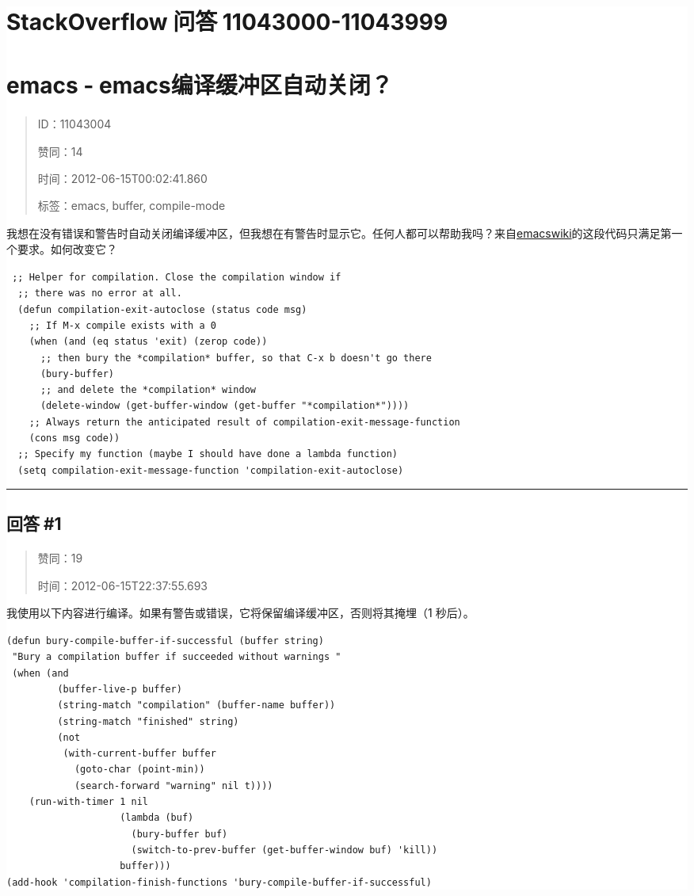 # StackOverflow 问答 11043000-11043999

# emacs - emacs编译缓冲区自动关闭？

> ID：11043004
> 
> 赞同：14
> 
> 时间：2012-06-15T00:02:41.860
> 
> 标签：emacs, buffer, compile-mode

我想在没有错误和警告时自动关闭编译缓冲区，但我想在有警告时显示它。任何人都可以帮助我吗？来自[emacswiki](http://emacswiki.org/emacs/ModeCompile#toc2)的这段代码只满足第一个要求。如何改变它？

```
 ;; Helper for compilation. Close the compilation window if
  ;; there was no error at all.
  (defun compilation-exit-autoclose (status code msg)
    ;; If M-x compile exists with a 0
    (when (and (eq status 'exit) (zerop code))
      ;; then bury the *compilation* buffer, so that C-x b doesn't go there
      (bury-buffer)
      ;; and delete the *compilation* window
      (delete-window (get-buffer-window (get-buffer "*compilation*"))))
    ;; Always return the anticipated result of compilation-exit-message-function
    (cons msg code))
  ;; Specify my function (maybe I should have done a lambda function)
  (setq compilation-exit-message-function 'compilation-exit-autoclose) 
```

* * *

## 回答 #1

> 赞同：19
> 
> 时间：2012-06-15T22:37:55.693

我使用以下内容进行编译。如果有警告或错误，它将保留编译缓冲区，否则将其掩埋（1 秒后）。

```
(defun bury-compile-buffer-if-successful (buffer string)
 "Bury a compilation buffer if succeeded without warnings "
 (when (and
         (buffer-live-p buffer)
         (string-match "compilation" (buffer-name buffer))
         (string-match "finished" string)
         (not
          (with-current-buffer buffer
            (goto-char (point-min))
            (search-forward "warning" nil t))))
    (run-with-timer 1 nil
                    (lambda (buf)
                      (bury-buffer buf)
                      (switch-to-prev-buffer (get-buffer-window buf) 'kill))
                    buffer)))
(add-hook 'compilation-finish-functions 'bury-compile-buffer-if-successful) 
```
